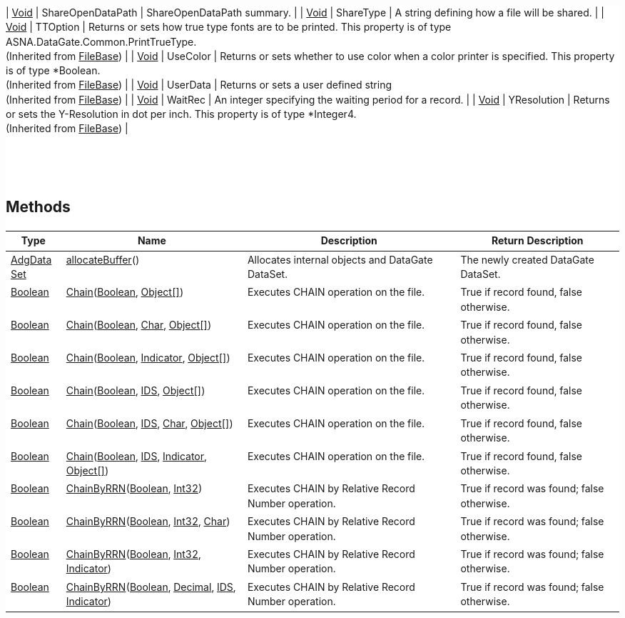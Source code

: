 | [Void](https://docs.microsoft.com/en-us/dotnet/api/system.void) | ShareOpenDataPath | ShareOpenDataPath summary. | 
| [Void](https://docs.microsoft.com/en-us/dotnet/api/system.void) | ShareType | A string defining how a file will be shared. | 
| [Void](https://docs.microsoft.com/en-us/dotnet/api/system.void) | TTOption | Returns or sets how true type fonts are to be printed.  This property is of type ASNA.DataGate.Common.PrintTrueType.<br>(Inherited from [FileBase](/reference/asna-qsys-runtime/asnaq-sys-runtime/classes/file-base.html)) | 
| [Void](https://docs.microsoft.com/en-us/dotnet/api/system.void) | UseColor | Returns or sets whether to use color when a color printer is specified.  This property is of type *Boolean.<br>(Inherited from [FileBase](/reference/asna-qsys-runtime/asnaq-sys-runtime/classes/file-base.html)) | 
| [Void](https://docs.microsoft.com/en-us/dotnet/api/system.void) | UserData | Returns or sets a user defined string<br>(Inherited from [FileBase](/reference/asna-qsys-runtime/asnaq-sys-runtime/classes/file-base.html)) | 
| [Void](https://docs.microsoft.com/en-us/dotnet/api/system.void) | WaitRec | An integer specifying the waiting period for a record. | 
| [Void](https://docs.microsoft.com/en-us/dotnet/api/system.void) | YResolution | Returns or sets the Y-Resolution in dot per inch.  This property is of type *Integer4.<br>(Inherited from [FileBase](/reference/asna-qsys-runtime/asnaq-sys-runtime/classes/file-base.html)) | 

<br>
<br>

## Methods

| Type | Name | Description | Return Description 
| --- | --- | --- | --- 
| [AdgDataSet]($$TODO-ASNA.DataGate.Client.AdgDataSet.html) | [allocateBuffer](#allocatebuffer)() | Allocates internal objects and DataGate DataSet. | The newly created DataGate DataSet.
| [Boolean](https://docs.microsoft.com/en-us/dotnet/api/system.boolean) | [Chain](#chainboolean-object[])([Boolean](https://docs.microsoft.com/en-us/dotnet/api/system.boolean), [Object[]](https://docs.microsoft.com/en-us/dotnet/api/system.object)) | Executes CHAIN operation on the file. | True if record found, false otherwise.
| [Boolean](https://docs.microsoft.com/en-us/dotnet/api/system.boolean) | [Chain](#chainboolean-char-object[])([Boolean](https://docs.microsoft.com/en-us/dotnet/api/system.boolean), [Char](https://docs.microsoft.com/en-us/dotnet/api/system.char), [Object[]](https://docs.microsoft.com/en-us/dotnet/api/system.object)) | Executes CHAIN operation on the file. | True if record found, false otherwise.
| [Boolean](https://docs.microsoft.com/en-us/dotnet/api/system.boolean) | [Chain](#chainboolean-indicator-object[])([Boolean](https://docs.microsoft.com/en-us/dotnet/api/system.boolean), [Indicator](/reference/asna-qsys-runtime/indicator.html), [Object[]](https://docs.microsoft.com/en-us/dotnet/api/system.object)) | Executes CHAIN operation on the file. | True if record found, false otherwise.
| [Boolean](https://docs.microsoft.com/en-us/dotnet/api/system.boolean) | [Chain](#chainboolean-ids-object[])([Boolean](https://docs.microsoft.com/en-us/dotnet/api/system.boolean), [IDS](/reference/asna-qsys-runtime/asnaq-sys-runtime/classes/ids.html), [Object[]](https://docs.microsoft.com/en-us/dotnet/api/system.object)) | Executes CHAIN operation on the file. | True if record found, false otherwise.
| [Boolean](https://docs.microsoft.com/en-us/dotnet/api/system.boolean) | [Chain](#chainboolean-ids-char-object[])([Boolean](https://docs.microsoft.com/en-us/dotnet/api/system.boolean), [IDS](/reference/asna-qsys-runtime/asnaq-sys-runtime/classes/ids.html), [Char](https://docs.microsoft.com/en-us/dotnet/api/system.char), [Object[]](https://docs.microsoft.com/en-us/dotnet/api/system.object)) | Executes CHAIN operation on the file. | True if record found, false otherwise.
| [Boolean](https://docs.microsoft.com/en-us/dotnet/api/system.boolean) | [Chain](#chainboolean-ids-indicator-object[])([Boolean](https://docs.microsoft.com/en-us/dotnet/api/system.boolean), [IDS](/reference/asna-qsys-runtime/asnaq-sys-runtime/classes/ids.html), [Indicator](/reference/asna-qsys-runtime/indicator.html), [Object[]](https://docs.microsoft.com/en-us/dotnet/api/system.object)) | Executes CHAIN operation on the file. | True if record found, false otherwise.
| [Boolean](https://docs.microsoft.com/en-us/dotnet/api/system.boolean) | [ChainByRRN](#chainbyrrnboolean-int32)([Boolean](https://docs.microsoft.com/en-us/dotnet/api/system.boolean), [Int32](https://docs.microsoft.com/en-us/dotnet/api/system.int32)) | Executes CHAIN by Relative Record Number operation. | True if record was found; false otherwise.
| [Boolean](https://docs.microsoft.com/en-us/dotnet/api/system.boolean) | [ChainByRRN](#chainbyrrnboolean-int32-char)([Boolean](https://docs.microsoft.com/en-us/dotnet/api/system.boolean), [Int32](https://docs.microsoft.com/en-us/dotnet/api/system.int32), [Char](https://docs.microsoft.com/en-us/dotnet/api/system.char)) | Executes CHAIN by Relative Record Number operation. | True if record was found; false otherwise.
| [Boolean](https://docs.microsoft.com/en-us/dotnet/api/system.boolean) | [ChainByRRN](#chainbyrrnboolean-int32-indicator)([Boolean](https://docs.microsoft.com/en-us/dotnet/api/system.boolean), [Int32](https://docs.microsoft.com/en-us/dotnet/api/system.int32), [Indicator](/reference/asna-qsys-runtime/indicator.html)) | Executes CHAIN by Relative Record Number operation. | True if record was found; false otherwise.
| [Boolean](https://docs.microsoft.com/en-us/dotnet/api/system.boolean) | [ChainByRRN](#chainbyrrnboolean-decimal-ids-indicator)([Boolean](https://docs.microsoft.com/en-us/dotnet/api/system.boolean), [Decimal](https://docs.microsoft.com/en-us/dotnet/api/system.decimal), [IDS](/reference/asna-qsys-runtime/asnaq-sys-runtime/classes/ids.html), [Indicator](/reference/asna-qsys-runtime/indicator.html)) | Executes CHAIN by Relative Record Number operation. | True if record was found; false otherwise.

[//]: # ($$TODO: Complete the Remarks section.)